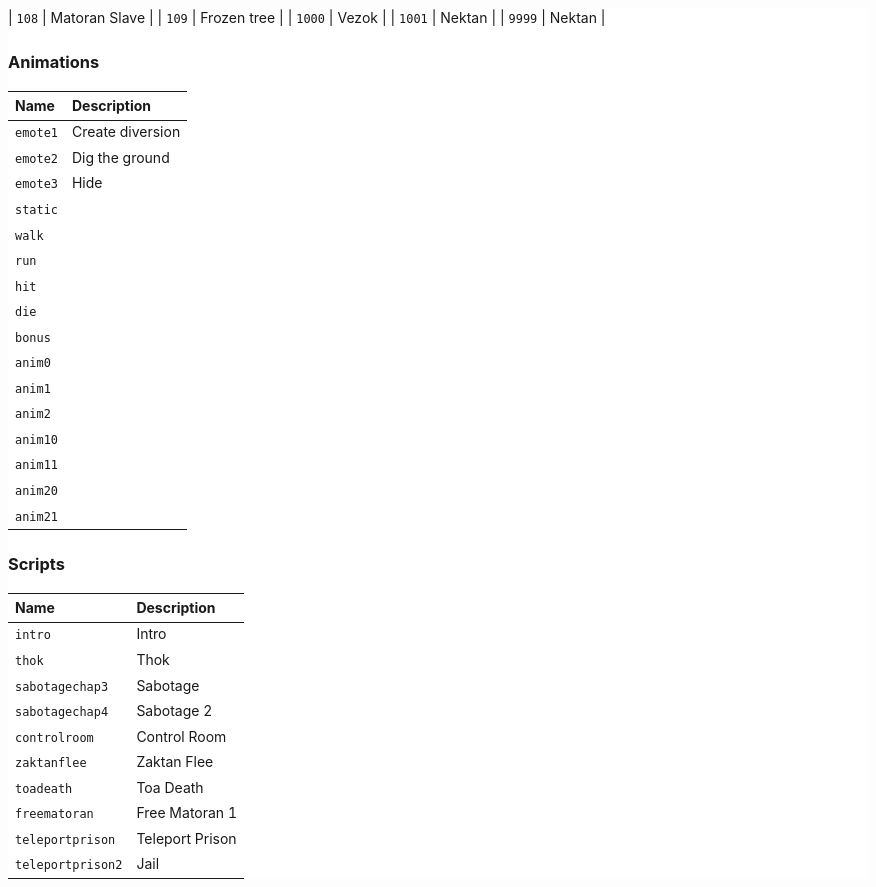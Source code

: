 | `108`  | Matoran Slave    |
| `109`  | Frozen tree      |
| `1000` | Vezok            |
| `1001` | Nektan           |
| `9999` | Nektan           |


### Animations

| Name     | Description      |
| :------- | :--------------- |
| `emote1` | Create diversion |
| `emote2` | Dig the ground   |
| `emote3` | Hide             |
| `static` |                  |
| `walk`   |                  |
| `run`    |                  |
| `hit`    |                  |
| `die`    |                  |
| `bonus`  |                  |
| `anim0`  |                  |
| `anim1`  |                  |
| `anim2`  |                  |
| `anim10` |                  |
| `anim11` |                  |
| `anim20` |                  |
| `anim21` |                  |


### Scripts

| Name                | Description         |
| :------------------ | :------------------ |
| `intro`             | Intro               |
| `thok`              | Thok                |
| `sabotagechap3`     | Sabotage            |
| `sabotagechap4`     | Sabotage 2          |
| `controlroom`       | Control Room        |
| `zaktanflee`        | Zaktan Flee         |
| `toadeath`          | Toa Death           |
| `freematoran`       | Free Matoran 1      |
| `teleportprison`    | Teleport Prison     |
| `teleportprison2`   | Jail                |